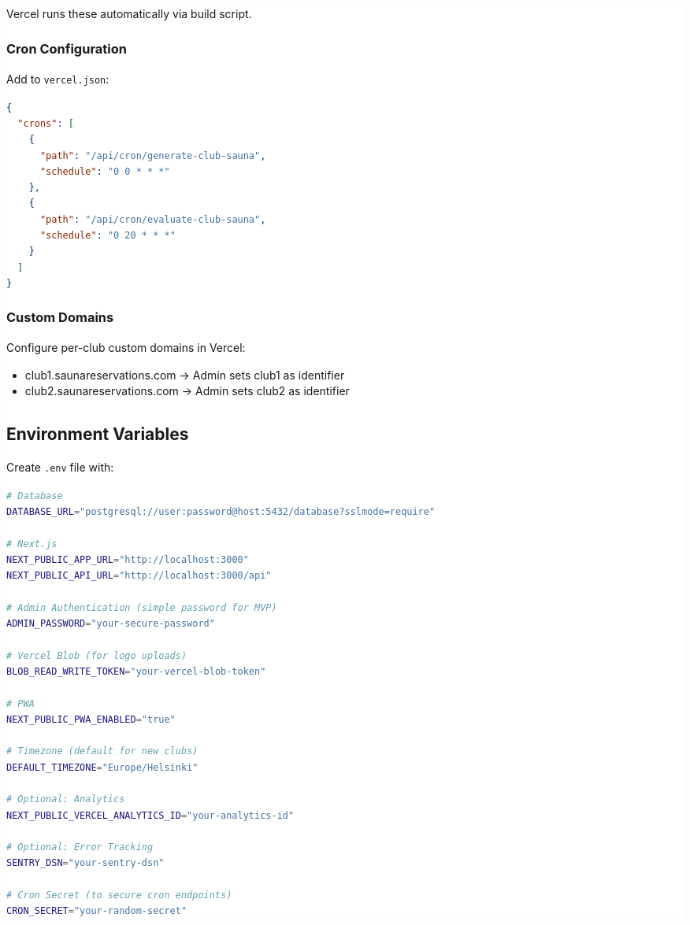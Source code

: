 Vercel runs these automatically via build script.

### Cron Configuration

Add to `vercel.json`:

```json
{
  "crons": [
    {
      "path": "/api/cron/generate-club-sauna",
      "schedule": "0 0 * * *"
    },
    {
      "path": "/api/cron/evaluate-club-sauna",
      "schedule": "0 20 * * *"
    }
  ]
}
```

### Custom Domains

Configure per-club custom domains in Vercel:

- club1.saunareservations.com → Admin sets club1 as identifier
- club2.saunareservations.com → Admin sets club2 as identifier

## Environment Variables

Create `.env` file with:

```bash
# Database
DATABASE_URL="postgresql://user:password@host:5432/database?sslmode=require"

# Next.js
NEXT_PUBLIC_APP_URL="http://localhost:3000"
NEXT_PUBLIC_API_URL="http://localhost:3000/api"

# Admin Authentication (simple password for MVP)
ADMIN_PASSWORD="your-secure-password"

# Vercel Blob (for logo uploads)
BLOB_READ_WRITE_TOKEN="your-vercel-blob-token"

# PWA
NEXT_PUBLIC_PWA_ENABLED="true"

# Timezone (default for new clubs)
DEFAULT_TIMEZONE="Europe/Helsinki"

# Optional: Analytics
NEXT_PUBLIC_VERCEL_ANALYTICS_ID="your-analytics-id"

# Optional: Error Tracking
SENTRY_DSN="your-sentry-dsn"

# Cron Secret (to secure cron endpoints)
CRON_SECRET="your-random-secret"
```
